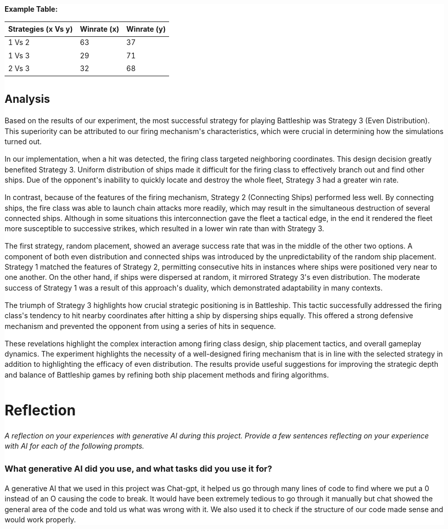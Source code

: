 **Example Table:**

| Strategies (x Vs y) | Winrate (x) | Winrate (y) |
|---------------------|-------------|-------------|
| 1 Vs 2              | 63          | 37          |
| 1 Vs 3              | 29          | 71          |
| 2 Vs 3              | 32          | 68          |


## Analysis
Based on the results of our experiment, the most successful strategy for playing Battleship was Strategy 3 (Even Distribution). This superiority can be attributed to our firing mechanism's characteristics, which were crucial in determining how the simulations turned out.

In our implementation, when a hit was detected, the firing class targeted neighboring coordinates. This design decision greatly benefited Strategy 3. Uniform distribution of ships made it difficult for the firing class to effectively branch out and find other ships. Due of the opponent's inability to quickly locate and destroy the whole fleet, Strategy 3 had a greater win rate.

In contrast, because of the features of the firing mechanism, Strategy 2 (Connecting Ships) performed less well. By connecting ships, the fire class was able to launch chain attacks more readily, which may result in the simultaneous destruction of several connected ships. Although in some situations this interconnection gave the fleet a tactical edge, in the end it rendered the fleet more susceptible to successive strikes, which resulted in a lower win rate than with Strategy 3.

The first strategy, random placement, showed an average success rate that was in the middle of the other two options. A component of both even distribution and connected ships was introduced by the unpredictability of the random ship placement. Strategy 1 matched the features of Strategy 2, permitting consecutive hits in instances where ships were positioned very near to one another. On the other hand, if ships were dispersed at random, it mirrored Strategy 3's even distribution. The moderate success of Strategy 1 was a result of this approach's duality, which demonstrated adaptability in many contexts.

The triumph of Strategy 3 highlights how crucial strategic positioning is in Battleship. This tactic successfully addressed the firing class's tendency to hit nearby coordinates after hitting a ship by dispersing ships equally. This offered a strong defensive mechanism and prevented the opponent from using a series of hits in sequence.

These revelations highlight the complex interaction among firing class design, ship placement tactics, and overall gameplay dynamics. The experiment highlights the necessity of a well-designed firing mechanism that is in line with the selected strategy in addition to highlighting the efficacy of even distribution. The results provide useful suggestions for improving the strategic depth and balance of Battleship games by refining both ship placement methods and firing algorithms.

# Reflection
_A reflection on your experiences with generative AI during this project. Provide a few sentences reflecting
on your experience with AI for each of the following prompts._ 

### What generative AI did you use, and what tasks did you use it for?
A generative AI that we used in this project was Chat-gpt, it helped us go through many lines of code to find where we put a 0 instead of an O causing the code to break. It would have been extremely tedious to go through it manually
but chat showed the general area of the code and told us what was wrong with it. We also used it to check if the structure of our code made sense and would work properly.

